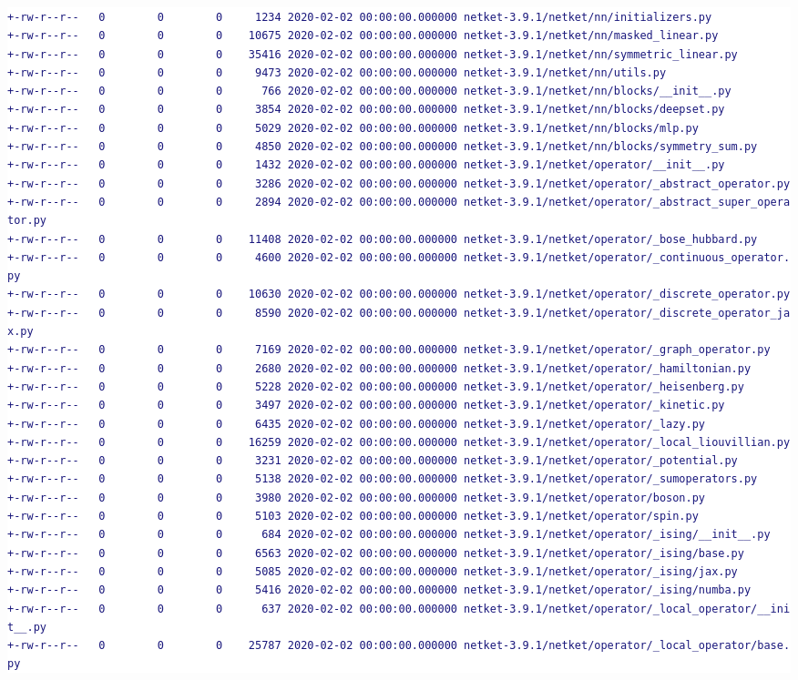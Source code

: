 ```diff
+-rw-r--r--   0        0        0     1234 2020-02-02 00:00:00.000000 netket-3.9.1/netket/nn/initializers.py
+-rw-r--r--   0        0        0    10675 2020-02-02 00:00:00.000000 netket-3.9.1/netket/nn/masked_linear.py
+-rw-r--r--   0        0        0    35416 2020-02-02 00:00:00.000000 netket-3.9.1/netket/nn/symmetric_linear.py
+-rw-r--r--   0        0        0     9473 2020-02-02 00:00:00.000000 netket-3.9.1/netket/nn/utils.py
+-rw-r--r--   0        0        0      766 2020-02-02 00:00:00.000000 netket-3.9.1/netket/nn/blocks/__init__.py
+-rw-r--r--   0        0        0     3854 2020-02-02 00:00:00.000000 netket-3.9.1/netket/nn/blocks/deepset.py
+-rw-r--r--   0        0        0     5029 2020-02-02 00:00:00.000000 netket-3.9.1/netket/nn/blocks/mlp.py
+-rw-r--r--   0        0        0     4850 2020-02-02 00:00:00.000000 netket-3.9.1/netket/nn/blocks/symmetry_sum.py
+-rw-r--r--   0        0        0     1432 2020-02-02 00:00:00.000000 netket-3.9.1/netket/operator/__init__.py
+-rw-r--r--   0        0        0     3286 2020-02-02 00:00:00.000000 netket-3.9.1/netket/operator/_abstract_operator.py
+-rw-r--r--   0        0        0     2894 2020-02-02 00:00:00.000000 netket-3.9.1/netket/operator/_abstract_super_operator.py
+-rw-r--r--   0        0        0    11408 2020-02-02 00:00:00.000000 netket-3.9.1/netket/operator/_bose_hubbard.py
+-rw-r--r--   0        0        0     4600 2020-02-02 00:00:00.000000 netket-3.9.1/netket/operator/_continuous_operator.py
+-rw-r--r--   0        0        0    10630 2020-02-02 00:00:00.000000 netket-3.9.1/netket/operator/_discrete_operator.py
+-rw-r--r--   0        0        0     8590 2020-02-02 00:00:00.000000 netket-3.9.1/netket/operator/_discrete_operator_jax.py
+-rw-r--r--   0        0        0     7169 2020-02-02 00:00:00.000000 netket-3.9.1/netket/operator/_graph_operator.py
+-rw-r--r--   0        0        0     2680 2020-02-02 00:00:00.000000 netket-3.9.1/netket/operator/_hamiltonian.py
+-rw-r--r--   0        0        0     5228 2020-02-02 00:00:00.000000 netket-3.9.1/netket/operator/_heisenberg.py
+-rw-r--r--   0        0        0     3497 2020-02-02 00:00:00.000000 netket-3.9.1/netket/operator/_kinetic.py
+-rw-r--r--   0        0        0     6435 2020-02-02 00:00:00.000000 netket-3.9.1/netket/operator/_lazy.py
+-rw-r--r--   0        0        0    16259 2020-02-02 00:00:00.000000 netket-3.9.1/netket/operator/_local_liouvillian.py
+-rw-r--r--   0        0        0     3231 2020-02-02 00:00:00.000000 netket-3.9.1/netket/operator/_potential.py
+-rw-r--r--   0        0        0     5138 2020-02-02 00:00:00.000000 netket-3.9.1/netket/operator/_sumoperators.py
+-rw-r--r--   0        0        0     3980 2020-02-02 00:00:00.000000 netket-3.9.1/netket/operator/boson.py
+-rw-r--r--   0        0        0     5103 2020-02-02 00:00:00.000000 netket-3.9.1/netket/operator/spin.py
+-rw-r--r--   0        0        0      684 2020-02-02 00:00:00.000000 netket-3.9.1/netket/operator/_ising/__init__.py
+-rw-r--r--   0        0        0     6563 2020-02-02 00:00:00.000000 netket-3.9.1/netket/operator/_ising/base.py
+-rw-r--r--   0        0        0     5085 2020-02-02 00:00:00.000000 netket-3.9.1/netket/operator/_ising/jax.py
+-rw-r--r--   0        0        0     5416 2020-02-02 00:00:00.000000 netket-3.9.1/netket/operator/_ising/numba.py
+-rw-r--r--   0        0        0      637 2020-02-02 00:00:00.000000 netket-3.9.1/netket/operator/_local_operator/__init__.py
+-rw-r--r--   0        0        0    25787 2020-02-02 00:00:00.000000 netket-3.9.1/netket/operator/_local_operator/base.py
```